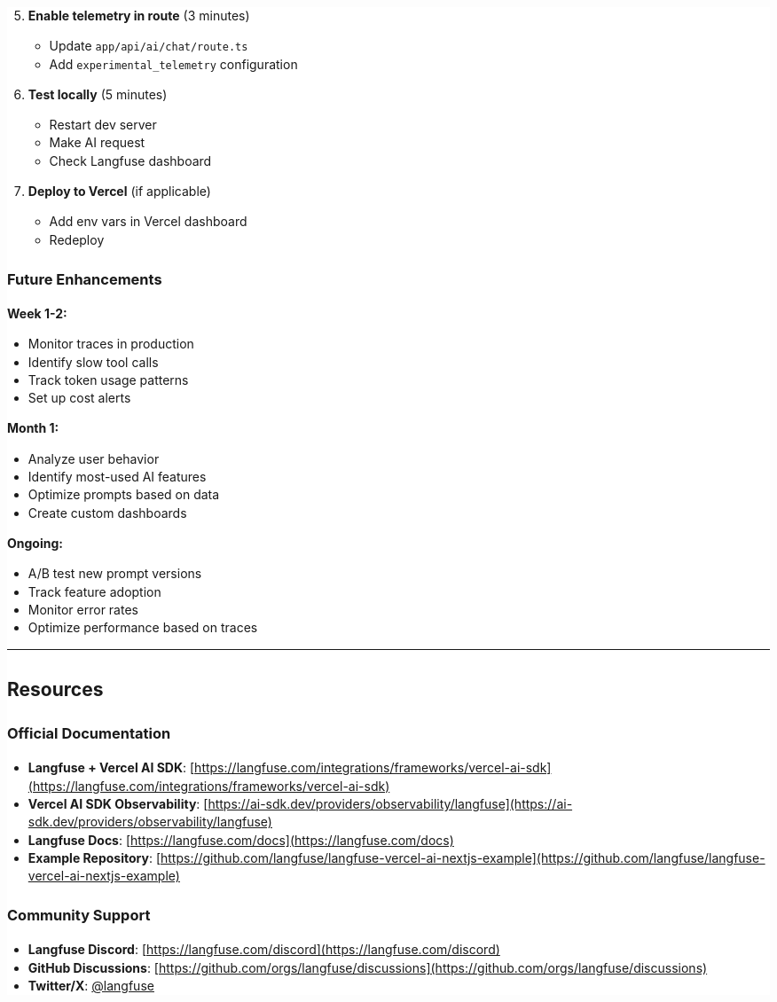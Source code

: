 5. **Enable telemetry in route** (3 minutes)
   - Update `app/api/ai/chat/route.ts`
   - Add `experimental_telemetry` configuration

6. **Test locally** (5 minutes)
   - Restart dev server
   - Make AI request
   - Check Langfuse dashboard

7. **Deploy to Vercel** (if applicable)
   - Add env vars in Vercel dashboard
   - Redeploy

### Future Enhancements

**Week 1-2:**
- Monitor traces in production
- Identify slow tool calls
- Track token usage patterns
- Set up cost alerts

**Month 1:**
- Analyze user behavior
- Identify most-used AI features
- Optimize prompts based on data
- Create custom dashboards

**Ongoing:**
- A/B test new prompt versions
- Track feature adoption
- Monitor error rates
- Optimize performance based on traces

---

## Resources

### Official Documentation

- **Langfuse + Vercel AI SDK**: [https://langfuse.com/integrations/frameworks/vercel-ai-sdk](https://langfuse.com/integrations/frameworks/vercel-ai-sdk)
- **Vercel AI SDK Observability**: [https://ai-sdk.dev/providers/observability/langfuse](https://ai-sdk.dev/providers/observability/langfuse)
- **Langfuse Docs**: [https://langfuse.com/docs](https://langfuse.com/docs)
- **Example Repository**: [https://github.com/langfuse/langfuse-vercel-ai-nextjs-example](https://github.com/langfuse/langfuse-vercel-ai-nextjs-example)

### Community Support

- **Langfuse Discord**: [https://langfuse.com/discord](https://langfuse.com/discord)
- **GitHub Discussions**: [https://github.com/orgs/langfuse/discussions](https://github.com/orgs/langfuse/discussions)
- **Twitter/X**: [@langfuse](https://twitter.com/langfuse)
